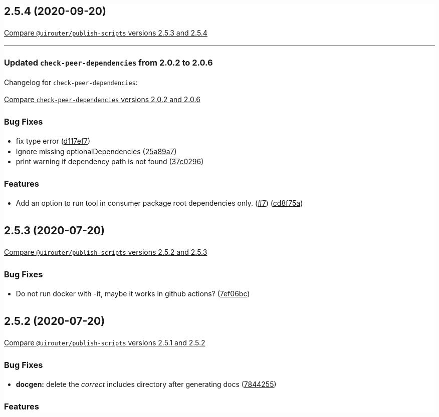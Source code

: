 ## 2.5.4 (2020-09-20)
[Compare `@uirouter/publish-scripts` versions 2.5.3 and 2.5.4](https://github.com/ui-router/publish-scripts/compare/2.5.3...2.5.4)


---


### Updated `check-peer-dependencies` from 2.0.2 to 2.0.6


Changelog for `check-peer-dependencies`:


[Compare `check-peer-dependencies` versions 2.0.2 and 2.0.6](https://github.com/christopherthielen/check-peer-dependencies/compare/2.0.2...2.0.6)

### Bug Fixes

* fix type error ([d117ef7](https://github.com/christopherthielen/check-peer-dependencies/commit/d117ef7))
* Ignore missing optionalDependencies ([25a89a7](https://github.com/christopherthielen/check-peer-dependencies/commit/25a89a7))
* print warning if dependency path is not found ([37c0296](https://github.com/christopherthielen/check-peer-dependencies/commit/37c0296))


### Features

* Add an option to run tool in consumer package root dependencies only.  ([#7](https://github.com/christopherthielen/check-peer-dependencies/issues/7)) ([cd8f75a](https://github.com/christopherthielen/check-peer-dependencies/commit/cd8f75a))

## 2.5.3 (2020-07-20)
[Compare `@uirouter/publish-scripts` versions 2.5.2 and 2.5.3](https://github.com/ui-router/publish-scripts/compare/2.5.2...2.5.3)

### Bug Fixes

* Do not run docker with -it, maybe it works in github actions? ([7ef06bc](https://github.com/ui-router/publish-scripts/commit/7ef06bc))

## 2.5.2 (2020-07-20)
[Compare `@uirouter/publish-scripts` versions 2.5.1 and 2.5.2](https://github.com/ui-router/publish-scripts/compare/2.5.1...2.5.2)

### Bug Fixes

* **docgen:** delete the *correct* includes directory after generating docs ([7844255](https://github.com/ui-router/publish-scripts/commit/7844255))


### Features
